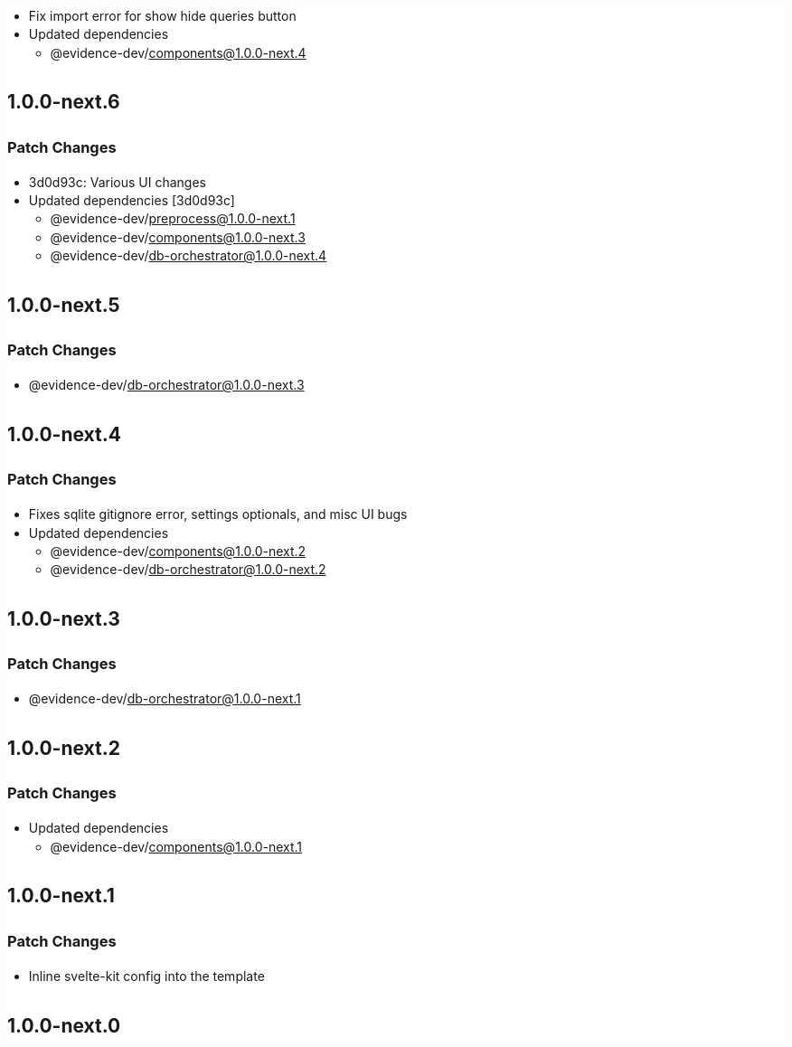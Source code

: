 - Fix import error for show hide queries button
- Updated dependencies
  - @evidence-dev/components@1.0.0-next.4

## 1.0.0-next.6

### Patch Changes

- 3d0d93c: Various UI changes
- Updated dependencies [3d0d93c]
  - @evidence-dev/preprocess@1.0.0-next.1
  - @evidence-dev/components@1.0.0-next.3
  - @evidence-dev/db-orchestrator@1.0.0-next.4

## 1.0.0-next.5

### Patch Changes

- @evidence-dev/db-orchestrator@1.0.0-next.3

## 1.0.0-next.4

### Patch Changes

- Fixes sqlite gitignore error, settings optionals, and misc UI bugs
- Updated dependencies
  - @evidence-dev/components@1.0.0-next.2
  - @evidence-dev/db-orchestrator@1.0.0-next.2

## 1.0.0-next.3

### Patch Changes

- @evidence-dev/db-orchestrator@1.0.0-next.1

## 1.0.0-next.2

### Patch Changes

- Updated dependencies
  - @evidence-dev/components@1.0.0-next.1

## 1.0.0-next.1

### Patch Changes

- Inline svelte-kit config into the template

## 1.0.0-next.0

